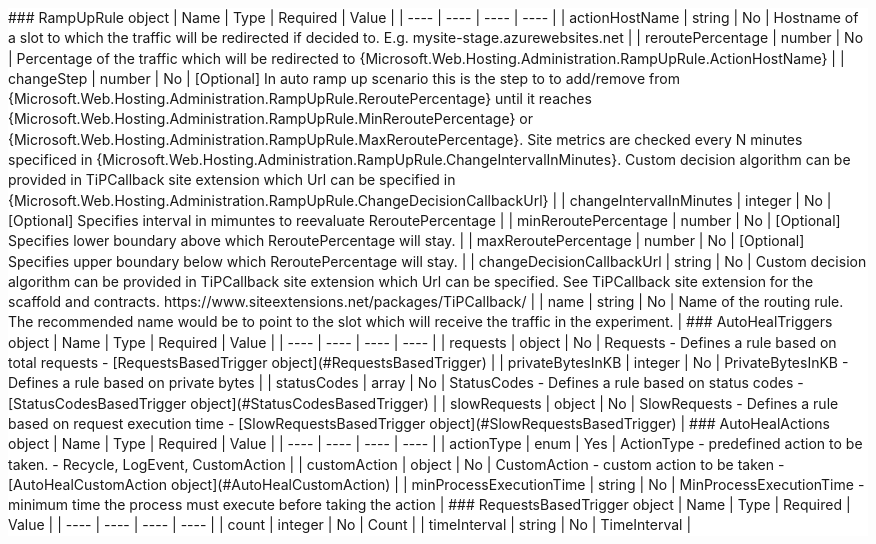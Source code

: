
<a id="RampUpRule" />
### RampUpRule object
|  Name | Type | Required | Value |
|  ---- | ---- | ---- | ---- |
|  actionHostName | string | No | Hostname of a slot to which the traffic will be redirected if decided to. E.g. mysite-stage.azurewebsites.net |
|  reroutePercentage | number | No | Percentage of the traffic which will be redirected to {Microsoft.Web.Hosting.Administration.RampUpRule.ActionHostName} |
|  changeStep | number | No | [Optional] In auto ramp up scenario this is the step to to add/remove from {Microsoft.Web.Hosting.Administration.RampUpRule.ReroutePercentage} until it reaches
            {Microsoft.Web.Hosting.Administration.RampUpRule.MinReroutePercentage} or {Microsoft.Web.Hosting.Administration.RampUpRule.MaxReroutePercentage}. Site metrics are checked every N minutes specificed in {Microsoft.Web.Hosting.Administration.RampUpRule.ChangeIntervalInMinutes}.
            Custom decision algorithm can be provided in TiPCallback site extension which Url can be specified in {Microsoft.Web.Hosting.Administration.RampUpRule.ChangeDecisionCallbackUrl} |
|  changeIntervalInMinutes | integer | No | [Optional] Specifies interval in mimuntes to reevaluate ReroutePercentage |
|  minReroutePercentage | number | No | [Optional] Specifies lower boundary above which ReroutePercentage will stay. |
|  maxReroutePercentage | number | No | [Optional] Specifies upper boundary below which ReroutePercentage will stay. |
|  changeDecisionCallbackUrl | string | No | Custom decision algorithm can be provided in TiPCallback site extension which Url can be specified. See TiPCallback site extension for the scaffold and contracts.
            https://www.siteextensions.net/packages/TiPCallback/ |
|  name | string | No | Name of the routing rule. The recommended name would be to point to the slot which will receive the traffic in the experiment. |


<a id="AutoHealTriggers" />
### AutoHealTriggers object
|  Name | Type | Required | Value |
|  ---- | ---- | ---- | ---- |
|  requests | object | No | Requests - Defines a rule based on total requests - [RequestsBasedTrigger object](#RequestsBasedTrigger) |
|  privateBytesInKB | integer | No | PrivateBytesInKB - Defines a rule based on private bytes |
|  statusCodes | array | No | StatusCodes - Defines a rule based on status codes - [StatusCodesBasedTrigger object](#StatusCodesBasedTrigger) |
|  slowRequests | object | No | SlowRequests - Defines a rule based on request execution time - [SlowRequestsBasedTrigger object](#SlowRequestsBasedTrigger) |


<a id="AutoHealActions" />
### AutoHealActions object
|  Name | Type | Required | Value |
|  ---- | ---- | ---- | ---- |
|  actionType | enum | Yes | ActionType - predefined action to be taken. - Recycle, LogEvent, CustomAction |
|  customAction | object | No | CustomAction - custom action to be taken - [AutoHealCustomAction object](#AutoHealCustomAction) |
|  minProcessExecutionTime | string | No | MinProcessExecutionTime - minimum time the process must execute
            before taking the action |


<a id="RequestsBasedTrigger" />
### RequestsBasedTrigger object
|  Name | Type | Required | Value |
|  ---- | ---- | ---- | ---- |
|  count | integer | No | Count |
|  timeInterval | string | No | TimeInterval |
